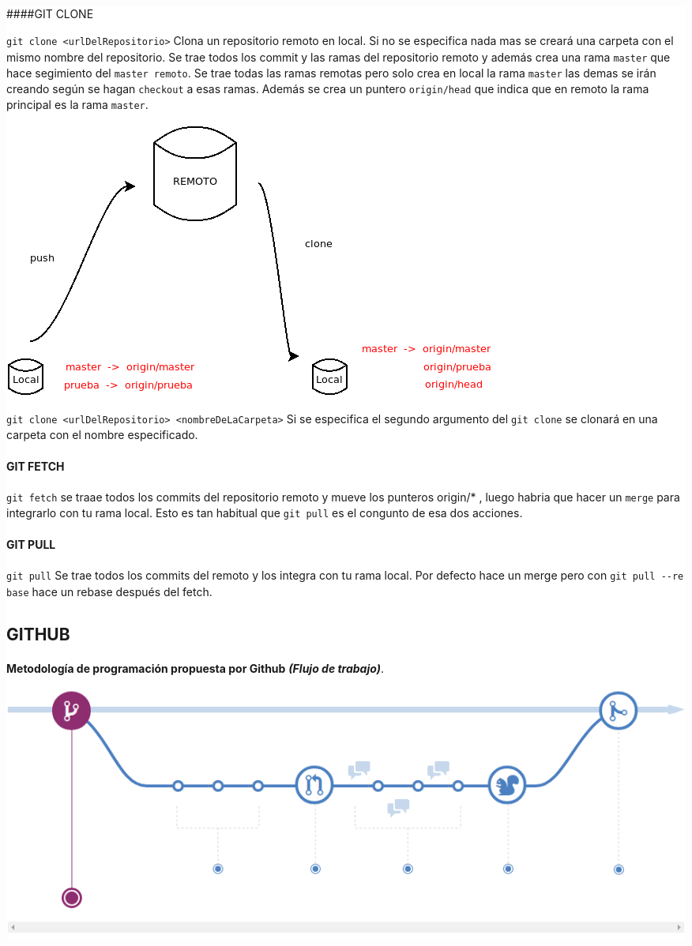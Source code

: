 ####GIT CLONE

`git clone <urlDelRepositorio>` Clona un repositorio remoto en local. Si no se especifica nada mas se creará una carpeta con el mismo nombre del repositorio. Se trae todos los commit y las ramas del repositorio remoto y además crea una rama `master` que hace segimiento del `master remoto`. Se trae todas las ramas remotas pero solo crea en local la rama `master` las demas se irán creando según se hagan `checkout` a esas ramas. Además se crea un puntero `origin/head` que indica que en remoto la rama principal es la rama `master`.

![diagrama12](Diagrama12.png)


`git clone <urlDelRepositorio> <nombreDeLaCarpeta>` Si se especifica el segundo argumento del `git clone` se clonará en una carpeta con el nombre especificado.

#### GIT FETCH

`git fetch` se traae todos los commits del repositorio remoto y mueve los punteros origin/* , luego habria que hacer un `merge` para integrarlo con tu rama local. Esto es tan habitual que `git pull` es el congunto de esa dos acciones.

#### GIT PULL

`git pull` Se trae todos los commits del remoto y los integra con tu rama local. Por defecto hace un merge pero con `git pull --rebase` hace un rebase después del fetch.


## GITHUB

__Metodología de programación propuesta por Github__ _**(Flujo de trabajo)**_.

[Flujo de trabajo]: [https://guides.github.com/introduction/flow/]

![flow](flow.png)
